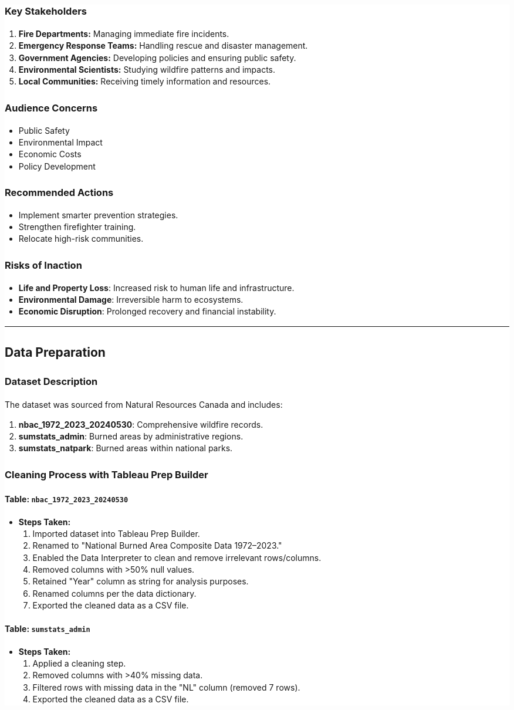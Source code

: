 ### Key Stakeholders
1. **Fire Departments:** Managing immediate fire incidents.  
2. **Emergency Response Teams:** Handling rescue and disaster management.  
3. **Government Agencies:** Developing policies and ensuring public safety.  
4. **Environmental Scientists:** Studying wildfire patterns and impacts.  
5. **Local Communities:** Receiving timely information and resources.  

### Audience Concerns
- Public Safety  
- Environmental Impact  
- Economic Costs  
- Policy Development  

### Recommended Actions
- Implement smarter prevention strategies.  
- Strengthen firefighter training.  
- Relocate high-risk communities.  

### Risks of Inaction
- **Life and Property Loss**: Increased risk to human life and infrastructure.  
- **Environmental Damage**: Irreversible harm to ecosystems.  
- **Economic Disruption**: Prolonged recovery and financial instability.  
---

## Data Preparation

### Dataset Description
The dataset was sourced from Natural Resources Canada and includes:
1. **nbac_1972_2023_20240530**: Comprehensive wildfire records.
2. **sumstats_admin**: Burned areas by administrative regions.
3. **sumstats_natpark**: Burned areas within national parks.

### Cleaning Process with Tableau Prep Builder
#### Table: `nbac_1972_2023_20240530`
- **Steps Taken:**
  1. Imported dataset into Tableau Prep Builder.
  2. Renamed to "National Burned Area Composite Data 1972–2023."
  3. Enabled the Data Interpreter to clean and remove irrelevant rows/columns.
  4. Removed columns with >50% null values.
  5. Retained "Year" column as string for analysis purposes.
  6. Renamed columns per the data dictionary.
  7. Exported the cleaned data as a CSV file.

#### Table: `sumstats_admin`
- **Steps Taken:**
  1. Applied a cleaning step.
  2. Removed columns with >40% missing data.
  3. Filtered rows with missing data in the "NL" column (removed 7 rows).
  4. Exported the cleaned data as a CSV file.
